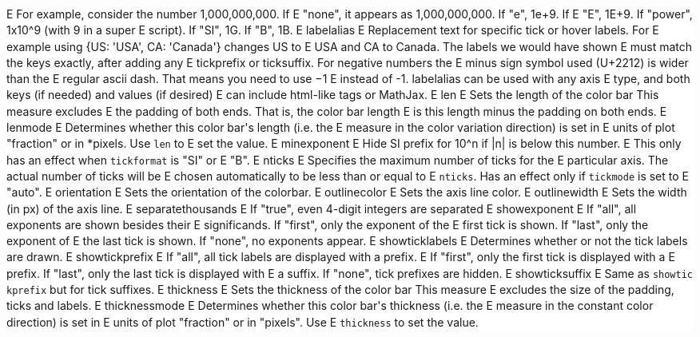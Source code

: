 E                           For example, consider the number 1,000,000,000. If
E                           "none", it appears as 1,000,000,000. If "e", 1e+9. If
E                           "E", 1E+9. If "power", 1x10^9 (with 9 in a super
E                           script). If "SI", 1G. If "B", 1B.
E                       labelalias
E                           Replacement text for specific tick or hover labels. For
E                           example using {US: 'USA', CA: 'Canada'} changes US to
E                           USA and CA to Canada. The labels we would have shown
E                           must match the keys exactly, after adding any
E                           tickprefix or ticksuffix. For negative numbers the
E                           minus sign symbol used (U+2212) is wider than the
E                           regular ascii dash. That means you need to use −1
E                           instead of -1. labelalias can be used with any axis
E                           type, and both keys (if needed) and values (if desired)
E                           can include html-like tags or MathJax.
E                       len
E                           Sets the length of the color bar This measure excludes
E                           the padding of both ends. That is, the color bar length
E                           is this length minus the padding on both ends.
E                       lenmode
E                           Determines whether this color bar's length (i.e. the
E                           measure in the color variation direction) is set in
E                           units of plot "fraction" or in *pixels. Use `len` to
E                           set the value.
E                       minexponent
E                           Hide SI prefix for 10^n if |n| is below this number.
E                           This only has an effect when `tickformat` is "SI" or
E                           "B".
E                       nticks
E                           Specifies the maximum number of ticks for the
E                           particular axis. The actual number of ticks will be
E                           chosen automatically to be less than or equal to
E                           `nticks`. Has an effect only if `tickmode` is set to
E                           "auto".
E                       orientation
E                           Sets the orientation of the colorbar.
E                       outlinecolor
E                           Sets the axis line color.
E                       outlinewidth
E                           Sets the width (in px) of the axis line.
E                       separatethousands
E                           If "true", even 4-digit integers are separated
E                       showexponent
E                           If "all", all exponents are shown besides their
E                           significands. If "first", only the exponent of the
E                           first tick is shown. If "last", only the exponent of
E                           the last tick is shown. If "none", no exponents appear.
E                       showticklabels
E                           Determines whether or not the tick labels are drawn.
E                       showtickprefix
E                           If "all", all tick labels are displayed with a prefix.
E                           If "first", only the first tick is displayed with a
E                           prefix. If "last", only the last tick is displayed with
E                           a suffix. If "none", tick prefixes are hidden.
E                       showticksuffix
E                           Same as `showtickprefix` but for tick suffixes.
E                       thickness
E                           Sets the thickness of the color bar This measure
E                           excludes the size of the padding, ticks and labels.
E                       thicknessmode
E                           Determines whether this color bar's thickness (i.e. the
E                           measure in the constant color direction) is set in
E                           units of plot "fraction" or in "pixels". Use
E                           `thickness` to set the value.
